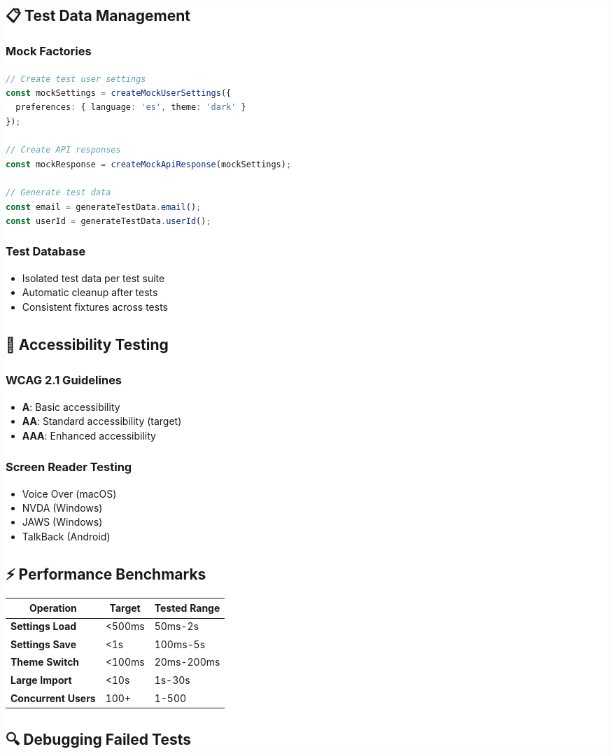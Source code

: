 ## 📋 Test Data Management

### Mock Factories
```typescript
// Create test user settings
const mockSettings = createMockUserSettings({
  preferences: { language: 'es', theme: 'dark' }
});

// Create API responses
const mockResponse = createMockApiResponse(mockSettings);

// Generate test data
const email = generateTestData.email();
const userId = generateTestData.userId();
```

### Test Database
- Isolated test data per test suite
- Automatic cleanup after tests
- Consistent fixtures across tests

## 🎨 Accessibility Testing

### WCAG 2.1 Guidelines
- **A**: Basic accessibility
- **AA**: Standard accessibility (target)
- **AAA**: Enhanced accessibility

### Screen Reader Testing
- Voice Over (macOS)
- NVDA (Windows)
- JAWS (Windows)
- TalkBack (Android)

## ⚡ Performance Benchmarks

| Operation | Target | Tested Range |
|-----------|--------|--------------|
| **Settings Load** | <500ms | 50ms-2s |
| **Settings Save** | <1s | 100ms-5s |
| **Theme Switch** | <100ms | 20ms-200ms |
| **Large Import** | <10s | 1s-30s |
| **Concurrent Users** | 100+ | 1-500 |

## 🔍 Debugging Failed Tests
